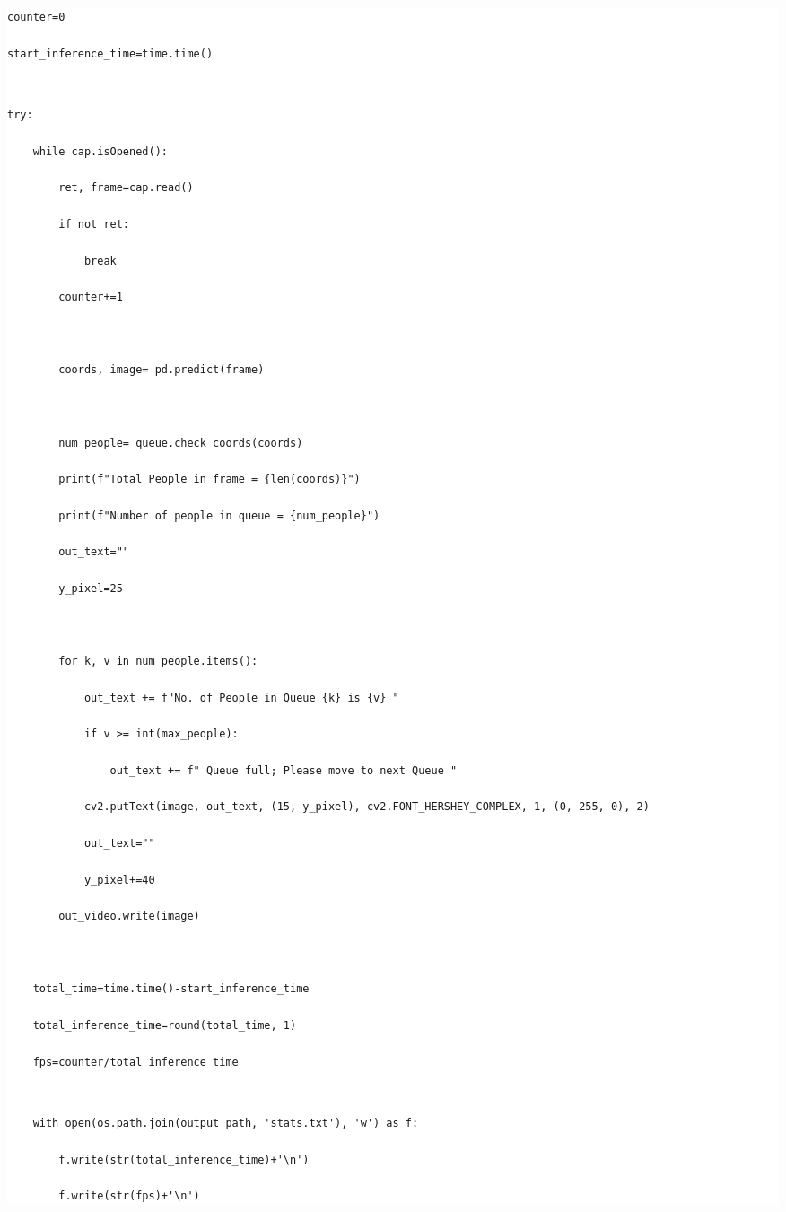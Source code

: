     

    counter=0

    start_inference_time=time.time()

​

    try:

        while cap.isOpened():

            ret, frame=cap.read()

            if not ret:

                break

            counter+=1

            

            coords, image= pd.predict(frame)

            

            num_people= queue.check_coords(coords)

            print(f"Total People in frame = {len(coords)}")

            print(f"Number of people in queue = {num_people}")

            out_text=""

            y_pixel=25

            

            for k, v in num_people.items():

                out_text += f"No. of People in Queue {k} is {v} "

                if v >= int(max_people):

                    out_text += f" Queue full; Please move to next Queue "

                cv2.putText(image, out_text, (15, y_pixel), cv2.FONT_HERSHEY_COMPLEX, 1, (0, 255, 0), 2)

                out_text=""

                y_pixel+=40

            out_video.write(image)

            

        total_time=time.time()-start_inference_time

        total_inference_time=round(total_time, 1)

        fps=counter/total_inference_time

​

        with open(os.path.join(output_path, 'stats.txt'), 'w') as f:

            f.write(str(total_inference_time)+'\n')

            f.write(str(fps)+'\n')

